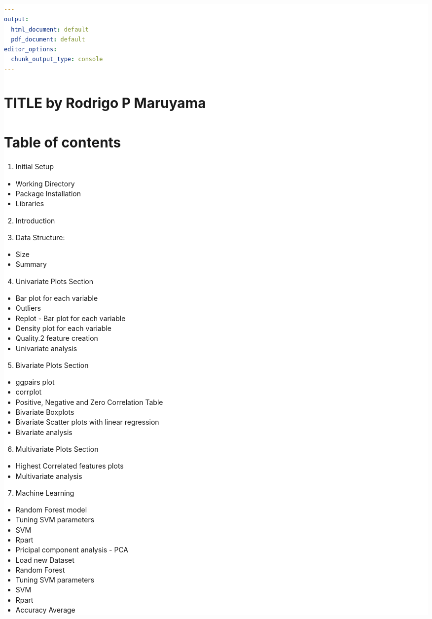 ```yaml
---
output:
  html_document: default
  pdf_document: default
editor_options: 
  chunk_output_type: console
---
```

TITLE by Rodrigo P Maruyama
========================================================
# Table of contents

1. Initial Setup
  + Working Directory 
  + Package Installation
  + Libraries
  
2. Introduction
  
3. Data Structure:
  + Size
  + Summary

4. Univariate Plots Section
  + Bar plot for each variable
  + Outliers
  + Replot - Bar plot for each variable 
  + Density plot for each variable
  + Quality.2 feature creation
  + Univariate analysis

5. Bivariate Plots Section
  + ggpairs plot
  + corrplot
  + Positive, Negative and Zero Correlation Table
  + Bivariate Boxplots
  + Bivariate Scatter plots with linear regression
  + Bivariate analysis

6. Multivariate Plots Section
  + Highest Correlated features plots
  + Multivariate analysis


7. Machine Learning
  + Random Forest model
  + Tuning SVM parameters
  + SVM
  + Rpart
  + Pricipal component analysis - PCA
  + Load new Dataset
  + Random Forest
  + Tuning SVM parameters
  + SVM
  + Rpart
  + Accuracy Average

